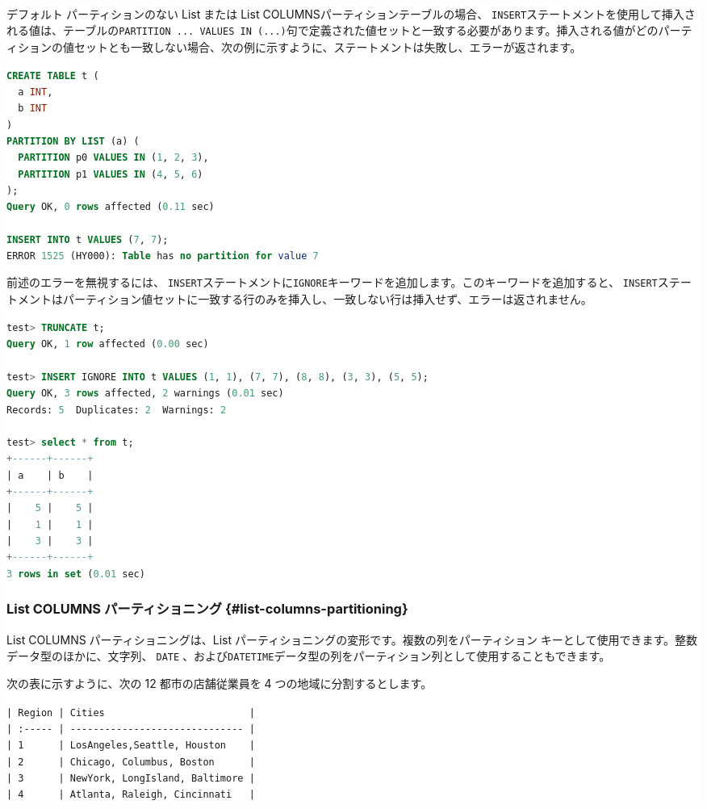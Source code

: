 デフォルト パーティションのない List または List COLUMNSパーティションテーブルの場合、 `INSERT`ステートメントを使用して挿入される値は、テーブルの`PARTITION ... VALUES IN (...)`句で定義された値セットと一致する必要があります。挿入される値がどのパーティションの値セットとも一致しない場合、次の例に示すように、ステートメントは失敗し、エラーが返されます。

```sql
CREATE TABLE t (
  a INT,
  b INT
)
PARTITION BY LIST (a) (
  PARTITION p0 VALUES IN (1, 2, 3),
  PARTITION p1 VALUES IN (4, 5, 6)
);
Query OK, 0 rows affected (0.11 sec)

INSERT INTO t VALUES (7, 7);
ERROR 1525 (HY000): Table has no partition for value 7
```

前述のエラーを無視するには、 `INSERT`ステートメントに`IGNORE`キーワードを追加します。このキーワードを追加すると、 `INSERT`ステートメントはパーティション値セットに一致する行のみを挿入し、一致しない行は挿入せず、エラーは返されません。

```sql
test> TRUNCATE t;
Query OK, 1 row affected (0.00 sec)

test> INSERT IGNORE INTO t VALUES (1, 1), (7, 7), (8, 8), (3, 3), (5, 5);
Query OK, 3 rows affected, 2 warnings (0.01 sec)
Records: 5  Duplicates: 2  Warnings: 2

test> select * from t;
+------+------+
| a    | b    |
+------+------+
|    5 |    5 |
|    1 |    1 |
|    3 |    3 |
+------+------+
3 rows in set (0.01 sec)
```

### List COLUMNS パーティショニング {#list-columns-partitioning}

List COLUMNS パーティショニングは、List パーティショニングの変形です。複数の列をパーティション キーとして使用できます。整数データ型のほかに、文字列、 `DATE` 、および`DATETIME`データ型の列をパーティション列として使用することもできます。

次の表に示すように、次の 12 都市の店舗従業員を 4 つの地域に分割するとします。

    | Region | Cities                         |
    | :----- | ------------------------------ |
    | 1      | LosAngeles,Seattle, Houston    |
    | 2      | Chicago, Columbus, Boston      |
    | 3      | NewYork, LongIsland, Baltimore |
    | 4      | Atlanta, Raleigh, Cincinnati   |

